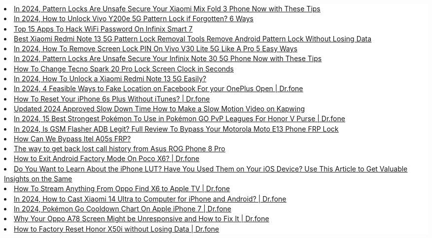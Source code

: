 <li><a href="https://unlock-android.techidaily.com/in-2024-pattern-locks-are-unsafe-secure-your-xiaomi-mix-fold-3-phone-now-with-these-tips-by-drfone-android/"><u>In 2024, Pattern Locks Are Unsafe Secure Your Xiaomi Mix Fold 3 Phone Now with These Tips</u></a></li>
<li><a href="https://unlock-android.techidaily.com/in-2024-how-to-unlock-vivo-y200e-5g-pattern-lock-if-forgotten-6-ways-by-drfone-android/"><u>In 2024, How to Unlock Vivo Y200e 5G Pattern Lock if Forgotten? 6 Ways</u></a></li>
<li><a href="https://unlock-android.techidaily.com/top-15-apps-to-hack-wifi-password-on-infinix-smart-7-by-drfone-android/"><u>Top 15 Apps To Hack WiFi Password On Infinix Smart 7</u></a></li>
<li><a href="https://unlock-android.techidaily.com/best-xiaomi-redmi-note-13-5g-pattern-lock-removal-tools-remove-android-pattern-lock-without-losing-data-by-drfone-android/"><u>Best Xiaomi Redmi Note 13 5G Pattern Lock Removal Tools Remove Android Pattern Lock Without Losing Data</u></a></li>
<li><a href="https://unlock-android.techidaily.com/in-2024-how-to-remove-screen-lock-pin-on-vivo-v30-lite-5g-like-a-pro-5-easy-ways-by-drfone-android/"><u>In 2024, How To Remove Screen Lock PIN On Vivo V30 Lite 5G Like A Pro 5 Easy Ways</u></a></li>
<li><a href="https://unlock-android.techidaily.com/in-2024-pattern-locks-are-unsafe-secure-your-infinix-note-30-5g-phone-now-with-these-tips-by-drfone-android/"><u>In 2024, Pattern Locks Are Unsafe Secure Your Infinix Note 30 5G Phone Now with These Tips</u></a></li>
<li><a href="https://unlock-android.techidaily.com/how-to-change-tecno-spark-20-pro-lock-screen-clock-in-seconds-by-drfone-android/"><u>How To Change Tecno Spark 20 Pro Lock Screen Clock in Seconds</u></a></li>
<li><a href="https://unlock-android.techidaily.com/in-2024-how-to-unlock-a-xiaomi-redmi-note-13-5g-easily-by-drfone-android/"><u>In 2024, How To Unlock a Xiaomi Redmi Note 13 5G Easily?</u></a></li>
<li><a href="https://location-social.techidaily.com/in-2024-4-feasible-ways-to-fake-location-on-facebook-for-your-oneplus-open-drfone-by-drfone-virtual-android/"><u>In 2024, 4 Feasible Ways to Fake Location on Facebook For your OnePlus Open | Dr.fone</u></a></li>
<li><a href="https://blog-min.techidaily.com/how-to-reset-your-iphone-6s-plus-without-itunes-drfone-by-drfone-ios-system-repair-ios-system-repair/"><u>How To Reset Your iPhone 6s Plus Without iTunes? | Dr.fone</u></a></li>
<li><a href="https://ai-video-apps.techidaily.com/updated-2024-approved-slow-down-time-how-to-make-a-slow-motion-video-on-kapwing/"><u>Updated 2024 Approved Slow Down Time How to Make a Slow Motion Video on Kapwing</u></a></li>
<li><a href="https://pokemon-go-android.techidaily.com/in-2024-15-best-strongest-pokemon-to-use-in-pokemon-go-pvp-leagues-for-honor-v-purse-drfone-by-drfone-virtual-android/"><u>In 2024, 15 Best Strongest Pokémon To Use in Pokémon GO PvP Leagues For Honor V Purse | Dr.fone</u></a></li>
<li><a href="https://android-frp.techidaily.com/in-2024-is-gsm-flasher-adb-legit-full-review-to-bypass-your-motorola-moto-e13-phone-frp-lock-by-drfone-android/"><u>In 2024, Is GSM Flasher ADB Legit? Full Review To Bypass Your Motorola Moto E13 Phone FRP Lock</u></a></li>
<li><a href="https://bypass-frp.techidaily.com/how-can-we-bypass-itel-a05s-frp-by-drfone-android/"><u>How Can We Bypass Itel A05s FRP?</u></a></li>
<li><a href="https://techidaily.com/the-way-to-get-back-lost-call-history-from-asus-rog-phone-8-pro-by-fonelab-android-recover-call-logs/"><u>The way to get back lost call history from Asus ROG Phone 8 Pro</u></a></li>
<li><a href="https://change-location.techidaily.com/how-to-exit-android-factory-mode-on-poco-x6-drfone-by-drfone-fix-android-problems-fix-android-problems/"><u>How to Exit Android Factory Mode On Poco X6? | Dr.fone</u></a></li>
<li><a href="https://ai-editing-video.techidaily.com/do-you-want-to-learn-about-the-iphone-lut-have-you-used-them-on-your-ios-device-use-this-article-to-get-valuable-insights-on-the-same/"><u>Do You Want to Learn About the iPhone LUT? Have You Used Them on Your iOS Device? Use This Article to Get Valuable Insights on the Same</u></a></li>
<li><a href="https://screen-mirror.techidaily.com/how-to-stream-anything-from-oppo-find-x6-to-apple-tv-drfone-by-drfone-android/"><u>How To Stream Anything From Oppo Find X6 to Apple TV | Dr.fone</u></a></li>
<li><a href="https://screen-mirror.techidaily.com/in-2024-how-to-cast-xiaomi-14-ultra-to-computer-for-iphone-and-android-drfone-by-drfone-android/"><u>In 2024, How to Cast Xiaomi 14 Ultra to Computer for iPhone and Android? | Dr.fone</u></a></li>
<li><a href="https://ios-pokemon-go.techidaily.com/in-2024-pokemon-go-cooldown-chart-on-apple-iphone-7-drfone-by-drfone-virtual-ios/"><u>In 2024, Pokémon Go Cooldown Chart On Apple iPhone 7 | Dr.fone</u></a></li>
<li><a href="https://howto.techidaily.com/why-your-oppo-a78-screen-might-be-unresponsive-and-how-to-fix-it-drfone-by-drfone-fix-android-problems-fix-android-problems/"><u>Why Your Oppo A78 Screen Might be Unresponsive and How to Fix It | Dr.fone</u></a></li>
<li><a href="https://techidaily.com/how-to-factory-reset-honor-x50i-without-losing-data-drfone-by-drfone-reset-android-reset-android/"><u>How to Factory Reset Honor X50i without Losing Data | Dr.fone</u></a></li>